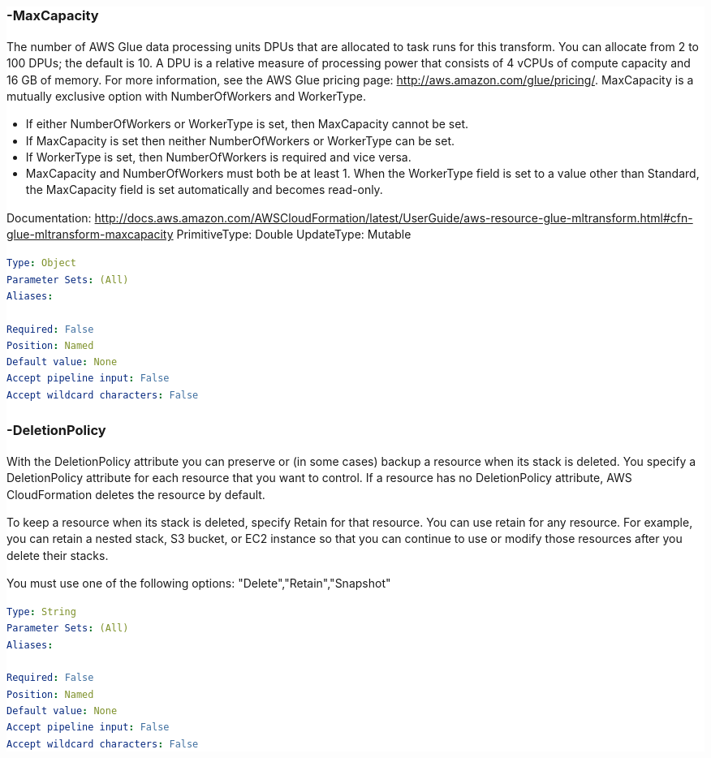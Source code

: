 ### -MaxCapacity
The number of AWS Glue data processing units DPUs that are allocated to task runs for this transform.
You can allocate from 2 to 100 DPUs; the default is 10.
A DPU is a relative measure of processing power that consists of 4 vCPUs of compute capacity and 16 GB of memory.
For more information, see the AWS Glue pricing page: http://aws.amazon.com/glue/pricing/.
MaxCapacity is a mutually exclusive option with NumberOfWorkers and WorkerType.
+ If either NumberOfWorkers or WorkerType is set, then MaxCapacity cannot be set.
+ If MaxCapacity is set then neither NumberOfWorkers or WorkerType can be set.
+ If WorkerType is set, then NumberOfWorkers is required and vice versa.
+ MaxCapacity and NumberOfWorkers must both be at least 1.
When the WorkerType field is set to a value other than Standard, the MaxCapacity field is set automatically and becomes read-only.

Documentation: http://docs.aws.amazon.com/AWSCloudFormation/latest/UserGuide/aws-resource-glue-mltransform.html#cfn-glue-mltransform-maxcapacity
PrimitiveType: Double
UpdateType: Mutable

```yaml
Type: Object
Parameter Sets: (All)
Aliases:

Required: False
Position: Named
Default value: None
Accept pipeline input: False
Accept wildcard characters: False
```

### -DeletionPolicy
With the DeletionPolicy attribute you can preserve or (in some cases) backup a resource when its stack is deleted.
You specify a DeletionPolicy attribute for each resource that you want to control.
If a resource has no DeletionPolicy attribute, AWS CloudFormation deletes the resource by default.

To keep a resource when its stack is deleted, specify Retain for that resource.
You can use retain for any resource.
For example, you can retain a nested stack, S3 bucket, or EC2 instance so that you can continue to use or modify those resources after you delete their stacks.

You must use one of the following options: "Delete","Retain","Snapshot"

```yaml
Type: String
Parameter Sets: (All)
Aliases:

Required: False
Position: Named
Default value: None
Accept pipeline input: False
Accept wildcard characters: False
```
